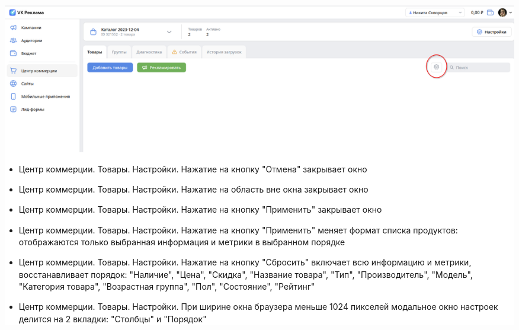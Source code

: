 ![](images/gear_btn.png)

- Центр коммерции. Товары. Настройки. Нажатие на кнопку "Отмена" закрывает окно

- Центр коммерции. Товары. Настройки. Нажатие на область вне окна закрывает окно

- Центр коммерции. Товары. Настройки. Нажатие на кнопку "Применить" закрывает окно

- Центр коммерции. Товары. Настройки. Нажатие на кнопку "Применить" меняет формат списка продуктов: отображаются только выбранная информация и метрики в выбранном порядке

- Центр коммерции. Товары. Настройки. Нажатие на кнопку "Сбросить" включает всю информацию и метрики, восстанавливает порядок: "Наличие", "Цена", "Скидка", "Название товара", "Тип", "Производитель", "Модель", "Категория товара", "Возрастная группа", "Пол", "Состояние", "Рейтинг"

- Центр коммерции. Товары. Настройки. При ширине окна браузера меньше 1024 пикселей модальное окно настроек делится на 2 вкладки: "Столбцы" и "Порядок"
